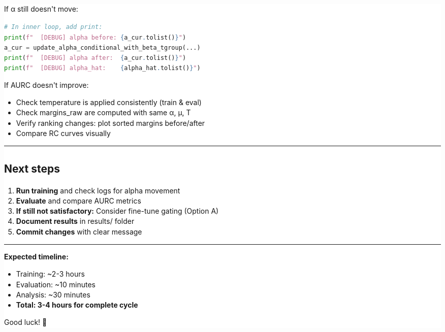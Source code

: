 If α still doesn't move:
```python
# In inner loop, add print:
print(f"  [DEBUG] alpha before: {a_cur.tolist()}")
a_cur = update_alpha_conditional_with_beta_tgroup(...)
print(f"  [DEBUG] alpha after:  {a_cur.tolist()}")
print(f"  [DEBUG] alpha_hat:    {alpha_hat.tolist()}")
```

If AURC doesn't improve:
- Check temperature is applied consistently (train & eval)
- Check margins_raw are computed with same α, μ, T
- Verify ranking changes: plot sorted margins before/after
- Compare RC curves visually

---

## Next steps

1. **Run training** and check logs for alpha movement
2. **Evaluate** and compare AURC metrics
3. **If still not satisfactory:** Consider fine-tune gating (Option A)
4. **Document results** in results/ folder
5. **Commit changes** with clear message

---

**Expected timeline:**
- Training: ~2-3 hours
- Evaluation: ~10 minutes
- Analysis: ~30 minutes
- **Total: 3-4 hours for complete cycle**

Good luck! 🚀
